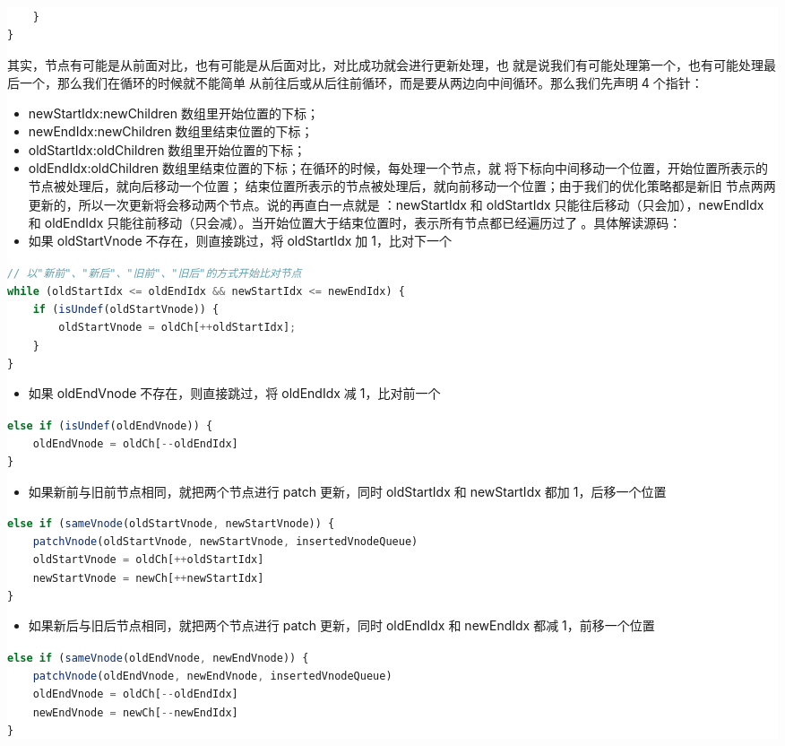 ```js
	}
}
```

其实，节点有可能是从前面对比，也有可能是从后面对比，对比成功就会进行更新处理，也
就是说我们有可能处理第一个，也有可能处理最后一个，那么我们在循环的时候就不能简单
从前往后或从后往前循环，而是要从两边向中间循环。那么我们先声明 4 个指针：

-   newStartIdx:newChildren 数组里开始位置的下标；
-   newEndIdx:newChildren 数组里结束位置的下标；
-   oldStartIdx:oldChildren 数组里开始位置的下标；
-   oldEndIdx:oldChildren 数组里结束位置的下标；在循环的时候，每处理一个节点，就
    将下标向中间移动一个位置，开始位置所表示的节点被处理后，就向后移动一个位置；
    结束位置所表示的节点被处理后，就向前移动一个位置；由于我们的优化策略都是新旧
    节点两两更新的，所以一次更新将会移动两个节点。说的再直白一点就是
    ：newStartIdx 和 oldStartIdx 只能往后移动（只会加），newEndIdx 和 oldEndIdx
    只能往前移动（只会减）。当开始位置大于结束位置时，表示所有节点都已经遍历过了
    。具体解读源码：
-   如果 oldStartVnode 不存在，则直接跳过，将 oldStartIdx 加 1，比对下一个

```js
// 以"新前"、"新后"、"旧前"、"旧后"的方式开始比对节点
while (oldStartIdx <= oldEndIdx && newStartIdx <= newEndIdx) {
	if (isUndef(oldStartVnode)) {
		oldStartVnode = oldCh[++oldStartIdx];
	}
}
```

-   如果 oldEndVnode 不存在，则直接跳过，将 oldEndIdx 减 1，比对前一个

```js
else if (isUndef(oldEndVnode)) {
    oldEndVnode = oldCh[--oldEndIdx]
}
```

-   如果新前与旧前节点相同，就把两个节点进行 patch 更新，同时 oldStartIdx 和
    newStartIdx 都加 1，后移一个位置

```js
else if (sameVnode(oldStartVnode, newStartVnode)) {
    patchVnode(oldStartVnode, newStartVnode, insertedVnodeQueue)
    oldStartVnode = oldCh[++oldStartIdx]
    newStartVnode = newCh[++newStartIdx]
}
```

-   如果新后与旧后节点相同，就把两个节点进行 patch 更新，同时 oldEndIdx 和
    newEndIdx 都减 1，前移一个位置

```js
else if (sameVnode(oldEndVnode, newEndVnode)) {
    patchVnode(oldEndVnode, newEndVnode, insertedVnodeQueue)
    oldEndVnode = oldCh[--oldEndIdx]
    newEndVnode = newCh[--newEndIdx]
}
```
